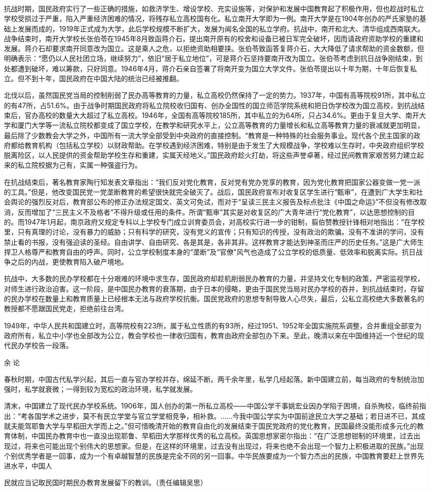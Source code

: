 
抗战时期，国民政府实行了一些正确的措施，如救济学生、增设学校、充实设施等，对保护和发展中国教育起了积极作用，但也趁战时私立学校受损过于严重，陷入严重经济困难的情况，将残存私立高校国有化。私立南开大学即为一例。南开大学是在1904年创办的严氏家塾的基础上发展而成的，1919年正式成为大学，此后学校规模不断扩大，发展为闻名全国的私立学府。抗战中，南开和北大、清华组成西南联大。战争结束时，南开大学校长张伯苓在1945年8月致函蒋介石，提出南开原有的校舍和设备已被日军完全破坏，因而请政府资助学校的重建和发展。蒋介石却要求南开同意改为国立。这是乘人之危，以拒绝资助相要挟。张伯苓致函答复蒋介石，大大降低了请求帮助的资金数额，但明确表示：“愿仍以人民社团立场，继续努力”，依旧“居于私立地位”，可是蒋介石坚持要南开改为国立。张伯苓考虑到抗日战争刚结束，到处都遭到破坏，难以筹款，只好同意。1946年4月，蒋介石亲自签署了将南开变为国立大学文件。张伯苓提出以十年为期，十年后恢复私立。但不到十年，国民政府在中国大陆的统治已经被推翻。


北伐以后，虽然国民党当局的控制削弱了民办高等教育的力量，私立高校仍然保持了一定的势力。1937年，中国有高等院校91所，其中私立的有47所，占51.6%。由于战争时期国民政府将私立院校收归国有、创办全国性的国立师范学院系统和把日伪学校改为国立高校，到抗战结束后，官办高校的数量大大超过了私立高校。1946年，全国有高等院校185所，其中私立的为64所，只占34.6%。更由于复旦大学、南开大学和厦门大学等一流私立院校都变成了国立学校，在教学和研究水平上，公立高等教育的力量增长和私立高等教育力量的衰减就更加明显，最后除了少数教会大学之外，中国所有一流大学全部受到中央政府的直接控制。“教育是一种特殊的社会服务事业。现代各个民主国家的政府都给教育机构（包括私立学校）以财政帮助。在学校遇到经济困难，特别是由于发生了大规模战争，学校难以生存时，中央政府组织学校脱离险区，以人民提供的资金帮助学校生存和重建，实属天经地义。”国民政府趁火打劫，将这些声誉卓著，经过民间教育家艰苦努力建立起来的私立院校据为己有，实属一种强盗行为。


在抗战结束后，著名教育家陶行知发表文章指出：“我们反对党化教育，反对党有党办党享的教育，因为党化教育把国家公器变做一党一派的工具。”但是，他改变国民党一党垄断教育的希望很快就完全破灭了。战后，国民政府宣布对收复区学生进行“甄审”，在遭到广大学生和社会舆论的强烈反对后，教育部公布的修正办法规定国文、英文可免试，而对于“呈读三民主义报告及标点批注《中国之命运》”不但没有修改取消，反而增加了“三民主义不及格者”不得升级或任用的条件。所谓“甄审”其实是对收复区的广大青年进行“党化教育”，以达思想控制的目的。而1947年1月起，南京政府又规定专科以上学校专门成立训育委员会，对高校实行进一步的钳制，翦伯赞教授针锋相对地指出：“在学校里，只有真理的讨论，没有暴力的威胁；只有科学的研究，没有党义的宣传；只有知识的传授，没有政治的欺骗。没有不准讲的学问，没有禁止看的书报，没有强迫读的圣经。自由讲学、自由研究、各是其是，各非其非。这样教育才能达到神圣而庄严的历史任务。”这是广大师生捍卫人格尊严和教育自由的呼声。同时，公立学校制度本身的“垄断”及“官僚”风气也造成了公立学校的低质量、低效率和脱离实际。抗日战争之后的内战，更使教育陷入破产境地。


抗战中，大多数的民办学校都在十分艰难的环境中求生存，国民政府却趁机削弱民办教育的力量，并坚持文化专制的政策，严密监视学校，对师生进行政治迫害。这一阶段，是中国民办教育的衰落期，由于日本的侵略，更由于国民党当局对民办学校的吞并，到抗战结束时，存留的民办学校在数量上和教育质量上已经根本无法与政府学校抗衡。国民党政府的思想专制导致人心尽失，最后，公私立高校绝大多数著名的教授都不愿跟国民党走，拒绝前往台湾。


1949年，中华人民共和国建立时，高等院校有223所，属于私立性质的有93所，经过1951、1952年全国实施院系调整，合并重组全部变为政府所有，私立中小学也全部改为公立，教会学校也一律收归国有，教育由政府全部包办下来。至此，晚清以来在中国维持近一个世纪的现代民办学校告一段落。

余 论


春秋时期，中国古代私学兴起，其后一直与官办学校并存，绵延不断。两千余年里，私学几经起落。新中国建立前，每当政府的专制统治加强时，私学就衰微；一得到较为宽松的政治环境，私学就发展。


清末，中国建立了现代民办学校系统。1906年，国人创办的第一所私立高校——中国公学干事姚宏业因办学陷于困境，自杀殉校，临终前指出：“考各国学术之进步，莫不有民立学堂与官立学堂相竞争，相补救。……今我中国公学实为中国前途民立大学之基础；若日进不已，其成就夫能驾耶鲁大学与早稻田大学而上之。”但可惜晚清开始的教育自由化的发展结束于国民党政府的党化教育，民国最终没能形成多元化的教育体制，中国民办教育中也一直没出现耶鲁、早稻田大学那样优秀的私立高校。英国思想家密尔指出：“在广泛思想钳制的环境里，过去出现过，将来也可能出现个别伟大的思想家。但是，在这样的环境里，过去没有出现过，将来也绝不会出现一个智力上积极进取的民族。”出现个别优秀学者是一回事，成为一个有卓越智慧的民族是完全不同的另一回事。中华民族要成为一个智力杰出的民族，中国教育要赶上世界先进水平，中国人

民就应当记取民国时期民办教育发展留下的教训。（责任编辑吴思）


